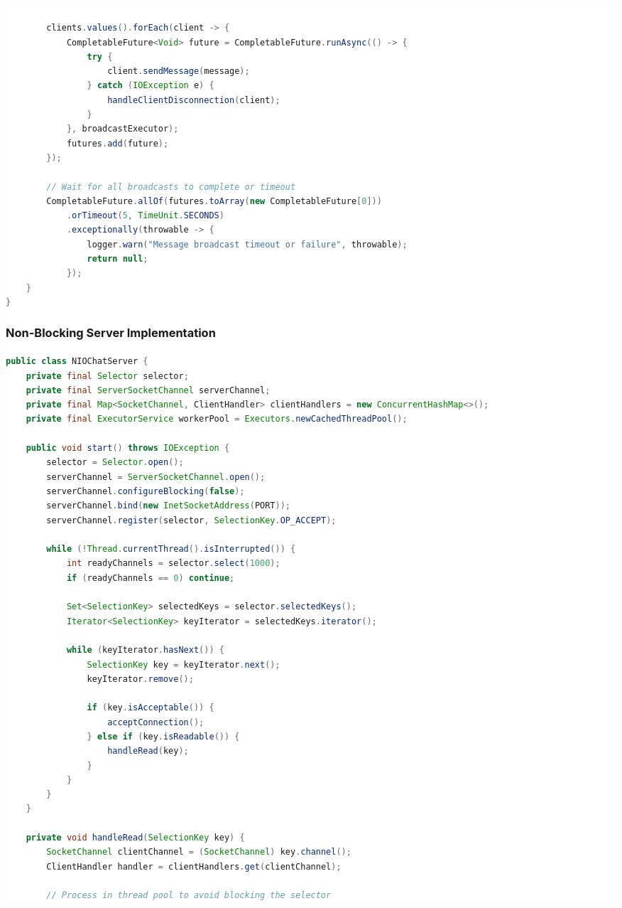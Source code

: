 ```java
        
        clients.values().forEach(client -> {
            CompletableFuture<Void> future = CompletableFuture.runAsync(() -> {
                try {
                    client.sendMessage(message);
                } catch (IOException e) {
                    handleClientDisconnection(client);
                }
            }, broadcastExecutor);
            futures.add(future);
        });
        
        // Wait for all broadcasts to complete or timeout
        CompletableFuture.allOf(futures.toArray(new CompletableFuture[0]))
            .orTimeout(5, TimeUnit.SECONDS)
            .exceptionally(throwable -> {
                logger.warn("Message broadcast timeout or failure", throwable);
                return null;
            });
    }
}
```

### Non-Blocking Server Implementation
```java
public class NIOChatServer {
    private final Selector selector;
    private final ServerSocketChannel serverChannel;
    private final Map<SocketChannel, ClientHandler> clientHandlers = new ConcurrentHashMap<>();
    private final ExecutorService workerPool = Executors.newCachedThreadPool();
    
    public void start() throws IOException {
        selector = Selector.open();
        serverChannel = ServerSocketChannel.open();
        serverChannel.configureBlocking(false);
        serverChannel.bind(new InetSocketAddress(PORT));
        serverChannel.register(selector, SelectionKey.OP_ACCEPT);
        
        while (!Thread.currentThread().isInterrupted()) {
            int readyChannels = selector.select(1000);
            if (readyChannels == 0) continue;
            
            Set<SelectionKey> selectedKeys = selector.selectedKeys();
            Iterator<SelectionKey> keyIterator = selectedKeys.iterator();
            
            while (keyIterator.hasNext()) {
                SelectionKey key = keyIterator.next();
                keyIterator.remove();
                
                if (key.isAcceptable()) {
                    acceptConnection();
                } else if (key.isReadable()) {
                    handleRead(key);
                }
            }
        }
    }
    
    private void handleRead(SelectionKey key) {
        SocketChannel clientChannel = (SocketChannel) key.channel();
        ClientHandler handler = clientHandlers.get(clientChannel);
        
        // Process in thread pool to avoid blocking the selector
```